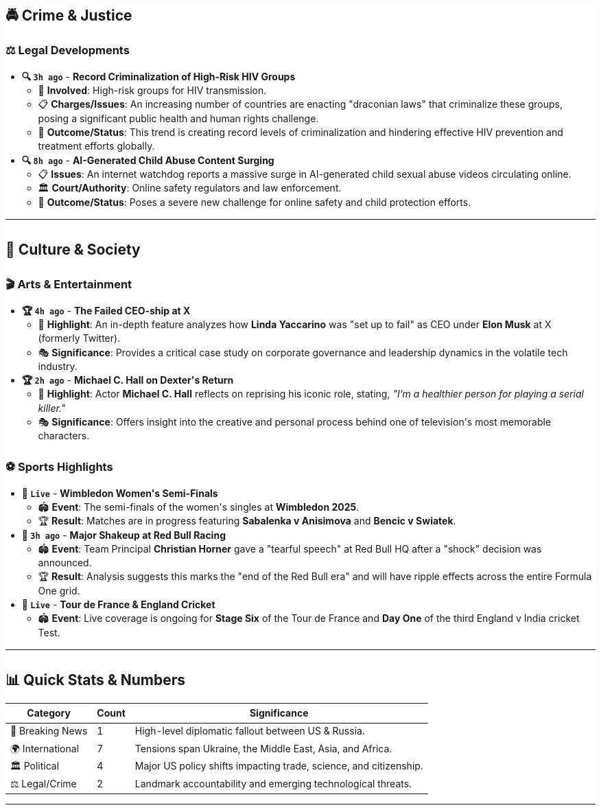 
## 🚔 Crime & Justice

### ⚖️ **Legal Developments**
- **🔍 `3h ago`** - **Record Criminalization of High-Risk HIV Groups**
  - 👥 **Involved**: High-risk groups for HIV transmission.
  - 📋 **Charges/Issues**: An increasing number of countries are enacting "draconian laws" that criminalize these groups, posing a significant public health and human rights challenge.
  - 🎯 **Outcome/Status**: This trend is creating record levels of criminalization and hindering effective HIV prevention and treatment efforts globally.
- **🔍 `8h ago`** - **AI-Generated Child Abuse Content Surging**
  - 📋 **Issues**: An internet watchdog reports a massive surge in AI-generated child sexual abuse videos circulating online.
  - 🏛️ **Court/Authority**: Online safety regulators and law enforcement.
  - 🎯 **Outcome/Status**: Poses a severe new challenge for online safety and child protection efforts.

---

## 🎨 Culture & Society

### 🎬 **Arts & Entertainment**
- **🏆 `4h ago`** - **The Failed CEO-ship at X**
  - 🌟 **Highlight**: An in-depth feature analyzes how **Linda Yaccarino** was "set up to fail" as CEO under **Elon Musk** at X (formerly Twitter).
  - 🎭 **Significance**: Provides a critical case study on corporate governance and leadership dynamics in the volatile tech industry.
- **🏆 `2h ago`** - **Michael C. Hall on Dexter's Return**
  - 🌟 **Highlight**: Actor **Michael C. Hall** reflects on reprising his iconic role, stating, *"I’m a healthier person for playing a serial killer."*
  - 🎭 **Significance**: Offers insight into the creative and personal process behind one of television's most memorable characters.

### ⚽ **Sports Highlights**
- **🥇 `Live`** - **Wimbledon Women's Semi-Finals**
  - 🏟️ **Event**: The semi-finals of the women's singles at **Wimbledon 2025**.
  - 🏆 **Result**: Matches are in progress featuring **Sabalenka v Anisimova** and **Bencic v Swiatek**.
- **🥇 `3h ago`** - **Major Shakeup at Red Bull Racing**
  - 🏟️ **Event**: Team Principal **Christian Horner** gave a "tearful speech" at Red Bull HQ after a "shock" decision was announced.
  - 🏆 **Result**: Analysis suggests this marks the "end of the Red Bull era" and will have ripple effects across the entire Formula One grid.
- **🥇 `Live`** - **Tour de France & England Cricket**
  - 🏟️ **Event**: Live coverage is ongoing for **Stage Six** of the Tour de France and **Day One** of the third England v India cricket Test.

---

## 📊 Quick Stats & Numbers
| Category | Count | Significance |
|----------|-------|--------------|
| 🚨 Breaking News | 1 | High-level diplomatic fallout between US & Russia. |
| 🌍 International | 7 | Tensions span Ukraine, the Middle East, Asia, and Africa. |
| 🏛️ Political | 4 | Major US policy shifts impacting trade, science, and citizenship. |
| ⚖️ Legal/Crime | 2 | Landmark accountability and emerging technological threats. |

---